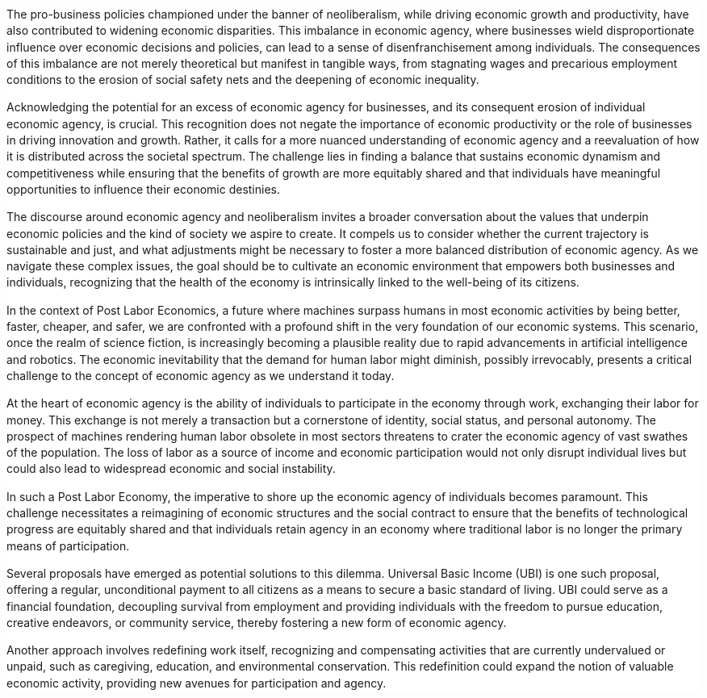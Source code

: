 
The pro-business policies championed under the banner of neoliberalism, while driving economic growth and productivity, have also contributed to widening economic disparities. This imbalance in economic agency, where businesses wield disproportionate influence over economic decisions and policies, can lead to a sense of disenfranchisement among individuals. The consequences of this imbalance are not merely theoretical but manifest in tangible ways, from stagnating wages and precarious employment conditions to the erosion of social safety nets and the deepening of economic inequality.


Acknowledging the potential for an excess of economic agency for businesses, and its consequent erosion of individual economic agency, is crucial. This recognition does not negate the importance of economic productivity or the role of businesses in driving innovation and growth. Rather, it calls for a more nuanced understanding of economic agency and a reevaluation of how it is distributed across the societal spectrum. The challenge lies in finding a balance that sustains economic dynamism and competitiveness while ensuring that the benefits of growth are more equitably shared and that individuals have meaningful opportunities to influence their economic destinies.


The discourse around economic agency and neoliberalism invites a broader conversation about the values that underpin economic policies and the kind of society we aspire to create. It compels us to consider whether the current trajectory is sustainable and just, and what adjustments might be necessary to foster a more balanced distribution of economic agency. As we navigate these complex issues, the goal should be to cultivate an economic environment that empowers both businesses and individuals, recognizing that the health of the economy is intrinsically linked to the well-being of its citizens.


In the context of Post Labor Economics, a future where machines surpass humans in most economic activities by being better, faster, cheaper, and safer, we are confronted with a profound shift in the very foundation of our economic systems. This scenario, once the realm of science fiction, is increasingly becoming a plausible reality due to rapid advancements in artificial intelligence and robotics. The economic inevitability that the demand for human labor might diminish, possibly irrevocably, presents a critical challenge to the concept of economic agency as we understand it today.


At the heart of economic agency is the ability of individuals to participate in the economy through work, exchanging their labor for money. This exchange is not merely a transaction but a cornerstone of identity, social status, and personal autonomy. The prospect of machines rendering human labor obsolete in most sectors threatens to crater the economic agency of vast swathes of the population. The loss of labor as a source of income and economic participation would not only disrupt individual lives but could also lead to widespread economic and social instability.


In such a Post Labor Economy, the imperative to shore up the economic agency of individuals becomes paramount. This challenge necessitates a reimagining of economic structures and the social contract to ensure that the benefits of technological progress are equitably shared and that individuals retain agency in an economy where traditional labor is no longer the primary means of participation.


Several proposals have emerged as potential solutions to this dilemma. Universal Basic Income (UBI) is one such proposal, offering a regular, unconditional payment to all citizens as a means to secure a basic standard of living. UBI could serve as a financial foundation, decoupling survival from employment and providing individuals with the freedom to pursue education, creative endeavors, or community service, thereby fostering a new form of economic agency.


Another approach involves redefining work itself, recognizing and compensating activities that are currently undervalued or unpaid, such as caregiving, education, and environmental conservation. This redefinition could expand the notion of valuable economic activity, providing new avenues for participation and agency.
